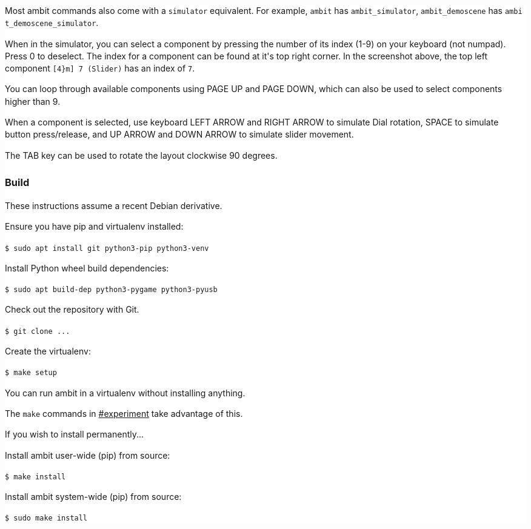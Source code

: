 Most ambit commands also come with a `simulator` equivalent. For example,
`ambit` has `ambit_simulator`, `ambit_demoscene` has `ambit_demoscene_simulator`.

When in the simulator, you can select a component by pressing the
number of its index (1-9) on your keyboard (not numpad). Press 0 to deselect.
The index for a component can be found at it's top right corner.
In the screenshot above, the top left component `[4}m] 7 (Slider)` has
an index of `7`.

You can loop through available components using PAGE UP and PAGE DOWN,
which can also be used to select components higher than 9.

When a component is selected, use keyboard LEFT ARROW and RIGHT ARROW to
simulate Dial rotation, SPACE to simulate button press/release, and
UP ARROW and DOWN ARROW to simulate slider movement.

The TAB key can be used to rotate the layout clockwise 90 degrees.

### Build

These instructions assume a recent Debian derivative.

Ensure you have pip and virtualenv installed:

```
$ sudo apt install git python3-pip python3-venv
```

Install Python wheel build dependencies:

```
$ sudo apt build-dep python3-pygame python3-pyusb
```

Check out the repository with Git.

```
$ git clone ...
```

Create the virtualenv:

```
$ make setup
```

You can run ambit in a virtualenv without installing anything.

The `make` commands in [#experiment](#experiment) take advantage of this.

If you wish to install permanently...

Install ambit user-wide (pip) from source:

```
$ make install
```

Install ambit system-wide (pip) from source:

```
$ sudo make install
```
